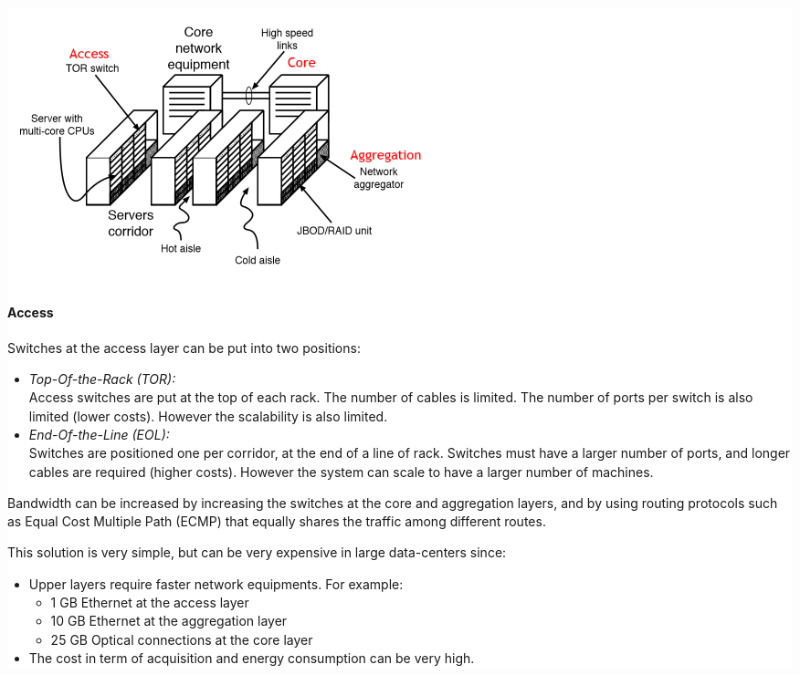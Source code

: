 <img src="images/3layers2.png" style="zoom:50%">

#### Access

Switches at the access layer can be put into two positions:

- *Top-Of-the-Rack (TOR):*  
  Access switches are put at the top of each rack. The number of cables is limited. The number of ports per switch is also limited (lower costs). However the scalability is also limited.
- *End-Of-the-Line (EOL):*  
  Switches are positioned one per corridor, at the end of a line of rack. Switches must have a larger number of ports, and longer cables are required (higher costs). However the system can scale to have a larger number of machines.

Bandwidth can be increased by increasing the switches at the core and aggregation layers, and by using routing protocols such as Equal Cost Multiple Path (ECMP) that equally shares the traffic among different routes.

This solution is very simple, but can be very expensive in large data-centers since:

- Upper layers require faster network equipments. For example:
  - 1 GB Ethernet at the access layer
  - 10 GB Ethernet at the aggregation layer
  - 25 GB Optical connections at the core layer
- The cost in term of acquisition and energy consumption can be very high.
